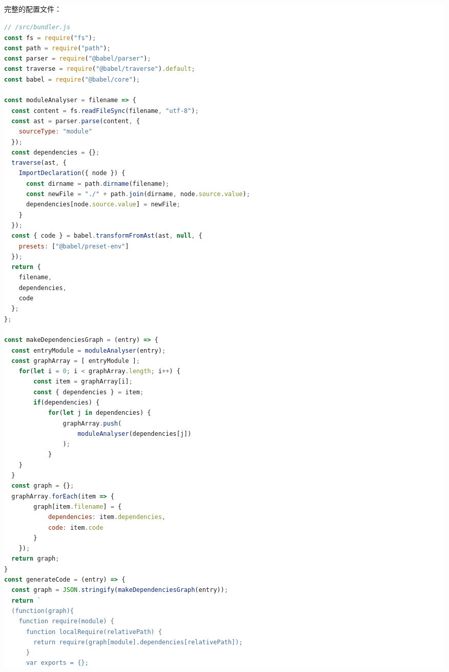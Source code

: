 完整的配置文件：
```js
// /src/bundler.js
const fs = require("fs");
const path = require("path");
const parser = require("@babel/parser");
const traverse = require("@babel/traverse").default;
const babel = require("@babel/core");

const moduleAnalyser = filename => {
  const content = fs.readFileSync(filename, "utf-8");
  const ast = parser.parse(content, {
    sourceType: "module"
  });
  const dependencies = {};
  traverse(ast, {
    ImportDeclaration({ node }) {
      const dirname = path.dirname(filename);
      const newFile = "./" + path.join(dirname, node.source.value);
      dependencies[node.source.value] = newFile;
    }
  });
  const { code } = babel.transformFromAst(ast, null, {
    presets: ["@babel/preset-env"]
  });
  return {
    filename,
    dependencies,
    code
  };
};

const makeDependenciesGraph = (entry) => {
  const entryModule = moduleAnalyser(entry);
  const graphArray = [ entryModule ];
	for(let i = 0; i < graphArray.length; i++) {
		const item = graphArray[i];
		const { dependencies } = item;
		if(dependencies) {
			for(let j in dependencies) {
				graphArray.push(
					moduleAnalyser(dependencies[j])
				);
			}
    }
  }
  const graph = {};
  graphArray.forEach(item => {
		graph[item.filename] = {
			dependencies: item.dependencies,
			code: item.code
		}
	});
  return graph;
}
const generateCode = (entry) => {
  const graph = JSON.stringify(makeDependenciesGraph(entry));
  return `
  (function(graph){
    function require(module) { 
      function localRequire(relativePath) {
        return require(graph[module].dependencies[relativePath]);
      }
      var exports = {};
```